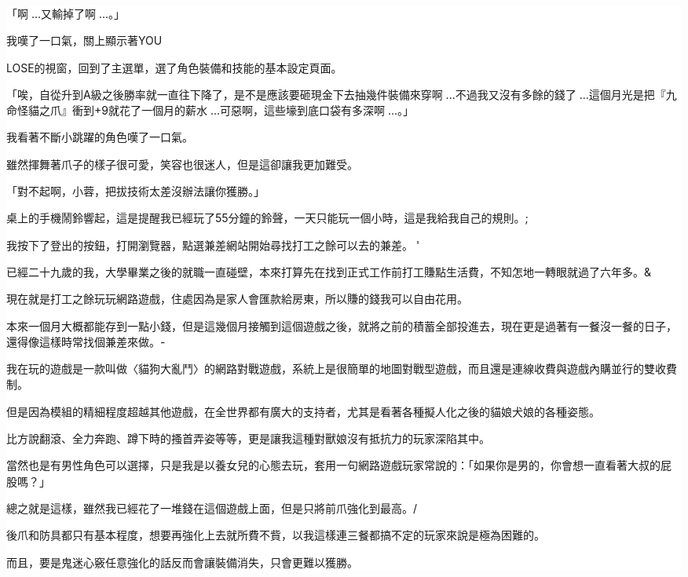 
「啊 ...又輸掉了啊 ...。」



我嘆了一口氣，關上顯示著YOU

LOSE的視窗，回到了主選單，選了角色裝備和技能的基本設定頁面。



「唉，自從升到A級之後勝率就一直往下降了，是不是應該要砸現金下去抽幾件裝備來穿啊 ...不過我又沒有多餘的錢了 ...這個月光是把『九命怪貓之爪』衝到+9就花了一個月的薪水 ...可惡啊，這些壕到底口袋有多深啊 ...。」



我看著不斷小跳躍的角色嘆了一口氣。



雖然揮舞著爪子的樣子很可愛，笑容也很迷人，但是這卻讓我更加難受。



「對不起啊，小蓉，把拔技術太差沒辦法讓你獲勝。」



桌上的手機鬧鈴響起，這是提醒我已經玩了55分鐘的鈴聲，一天只能玩一個小時，這是我給我自己的規則。;



我按下了登出的按鈕，打開瀏覽器，點選兼差網站開始尋找打工之餘可以去的兼差。 '





已經二十九歲的我，大學畢業之後的就職一直碰壁，本來打算先在找到正式工作前打工賺點生活費，不知怎地一轉眼就過了六年多。&



現在就是打工之餘玩玩網路遊戲，住處因為是家人會匯款給房東，所以賺的錢我可以自由花用。



本來一個月大概都能存到一點小錢，但是這幾個月接觸到這個遊戲之後，就將之前的積蓄全部投進去，現在更是過著有一餐沒一餐的日子，還得像這樣時常找個兼差來做。-



我在玩的遊戲是一款叫做〈貓狗大亂鬥〉的網路對戰遊戲，系統上是很簡單的地圖對戰型遊戲，而且還是連線收費與遊戲內購並行的雙收費制。



但是因為模組的精細程度超越其他遊戲，在全世界都有廣大的支持者，尤其是看著各種擬人化之後的貓娘犬娘的各種姿態。



比方說翻滾、全力奔跑、蹲下時的搔首弄姿等等，更是讓我這種對獸娘沒有抵抗力的玩家深陷其中。



當然也是有男性角色可以選擇，只是我是以養女兒的心態去玩，套用一句網路遊戲玩家常說的：「如果你是男的，你會想一直看著大叔的屁股嗎？」



總之就是這樣，雖然我已經花了一堆錢在這個遊戲上面，但是只將前爪強化到最高。/



後爪和防具都只有基本程度，想要再強化上去就所費不貲，以我這樣連三餐都搞不定的玩家來說是極為困難的。



而且，要是鬼迷心竅任意強化的話反而會讓裝備消失，只會更難以獲勝。

